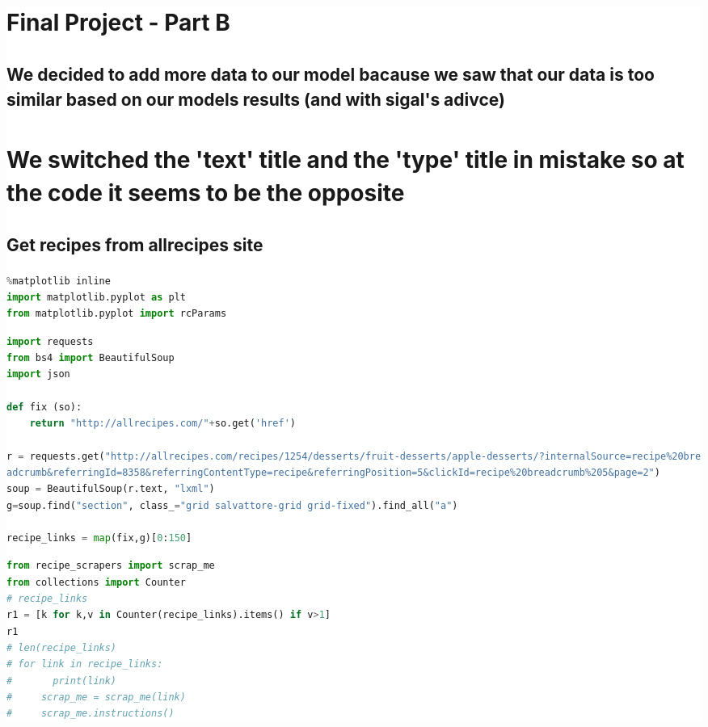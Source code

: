 
# Final Project   -  Part B

## We decided to add more data to our model bacause we saw that our data is too similar based on our models results (and with sigal's adivce)

# We switched the 'text' title and the 'type' title in mistake so at the code it seems to be the opposite

## Get recipes from allrecipes site


```python
%matplotlib inline
import matplotlib.pyplot as plt
from matplotlib.pyplot import rcParams
```


```python
import requests
from bs4 import BeautifulSoup
import json

def fix (so):
    return "http://allrecipes.com/"+so.get('href')

r = requests.get("http://allrecipes.com/recipes/1254/desserts/fruit-desserts/apple-desserts/?internalSource=recipe%20breadcrumb&referringId=8358&referringContentType=recipe&referringPosition=5&clickId=recipe%20breadcrumb%205&page=2")
soup = BeautifulSoup(r.text, "lxml")
g=soup.find("section", class_="grid salvattore-grid grid-fixed").find_all("a")

recipe_links = map(fix,g)[0:150]

```


```python
from recipe_scrapers import scrap_me
from collections import Counter
# recipe_links
r1 = [k for k,v in Counter(recipe_links).items() if v>1]
r1
# len(recipe_links)
# for link in recipe_links:
#       print(link)
#     scrap_me = scrap_me(link)
#     scrap_me.instructions()


```
